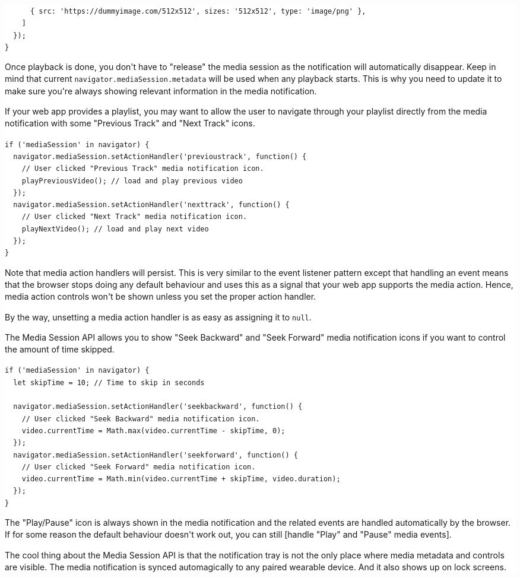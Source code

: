           { src: 'https://dummyimage.com/512x512', sizes: '512x512', type: 'image/png' },
        ]
      });
    }

Once playback is done, you don't have to "release" the media session as the
notification will automatically disappear. Keep in mind that current
`navigator.mediaSession.metadata` will be used when any playback starts. This
is why you need to update it to make sure you're always showing relevant
information in the media notification.

If your web app provides a playlist, you may want to allow the user to navigate
through your playlist directly from the media notification with some "Previous
Track" and "Next Track" icons.

    if ('mediaSession' in navigator) {
      navigator.mediaSession.setActionHandler('previoustrack', function() {
        // User clicked "Previous Track" media notification icon.
        playPreviousVideo(); // load and play previous video
      });
      navigator.mediaSession.setActionHandler('nexttrack', function() {
        // User clicked "Next Track" media notification icon.
        playNextVideo(); // load and play next video
      });
    }

Note that media action handlers will persist. This is very similar to the event
listener pattern except that handling an event means that the browser stops
doing any default behaviour and uses this as a signal that your web app
supports the media action. Hence, media action controls won't be shown unless
you set the proper action handler.

By the way, unsetting a media action handler is as easy as assigning it to `null`.

The Media Session API allows you to show "Seek Backward" and "Seek Forward"
media notification icons if you want to control the amount of time skipped.

    if ('mediaSession' in navigator) {
      let skipTime = 10; // Time to skip in seconds

      navigator.mediaSession.setActionHandler('seekbackward', function() {
        // User clicked "Seek Backward" media notification icon.
        video.currentTime = Math.max(video.currentTime - skipTime, 0);
      });
      navigator.mediaSession.setActionHandler('seekforward', function() {
        // User clicked "Seek Forward" media notification icon.
        video.currentTime = Math.min(video.currentTime + skipTime, video.duration);
      });
    }

The "Play/Pause" icon is always shown in the media notification and the related
events are handled automatically by the browser. If for some reason the default
behaviour doesn't work out, you can still [handle "Play" and "Pause" media
events].

The cool thing about the Media Session API is that the notification tray is not
the only place where media metadata and controls are visible. The media
notification is synced automagically to any paired wearable device. And it also
shows up on lock screens.
